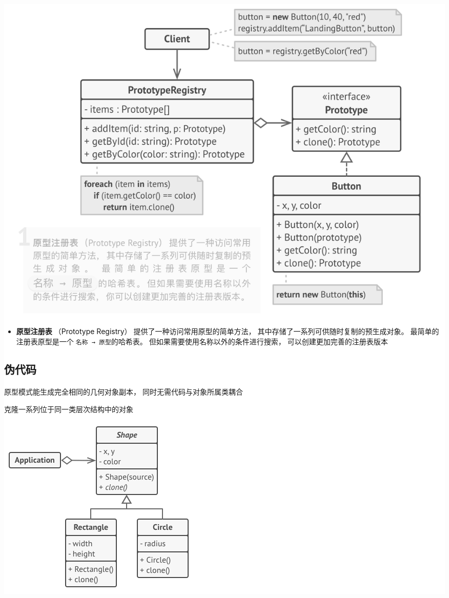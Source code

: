 ![image-20240117235321541](.assets/原型模式/image-20240117235321541.png)

- **原型注册表** （Prototype Registry） 提供了一种访问常用原型的简单方法， 其中存储了一系列可供随时复制的预生成对象。 最简单的注册表原型是一个 `名称 → 原型`的哈希表。 但如果需要使用名称以外的条件进行搜索， 可以创建更加完善的注册表版本

## 伪代码

原型模式能生成完全相同的几何对象副本， 同时无需代码与对象所属类耦合

克隆一系列位于同一类层次结构中的对象

![原型模式示例的结构](.assets/原型模式/example.png)
